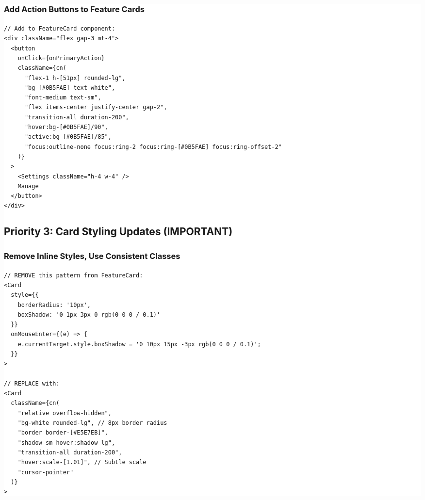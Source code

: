 ### Add Action Buttons to Feature Cards
```tsx
// Add to FeatureCard component:
<div className="flex gap-3 mt-4">
  <button
    onClick={onPrimaryAction}
    className={cn(
      "flex-1 h-[51px] rounded-lg",
      "bg-[#0B5FAE] text-white",
      "font-medium text-sm",
      "flex items-center justify-center gap-2",
      "transition-all duration-200",
      "hover:bg-[#0B5FAE]/90",
      "active:bg-[#0B5FAE]/85",
      "focus:outline-none focus:ring-2 focus:ring-[#0B5FAE] focus:ring-offset-2"
    )}
  >
    <Settings className="h-4 w-4" />
    Manage
  </button>
</div>
```

## Priority 3: Card Styling Updates (IMPORTANT)

### Remove Inline Styles, Use Consistent Classes
```tsx
// REMOVE this pattern from FeatureCard:
<Card
  style={{
    borderRadius: '10px',
    boxShadow: '0 1px 3px 0 rgb(0 0 0 / 0.1)'
  }}
  onMouseEnter={(e) => {
    e.currentTarget.style.boxShadow = '0 10px 15px -3px rgb(0 0 0 / 0.1)';
  }}
>

// REPLACE with:
<Card 
  className={cn(
    "relative overflow-hidden",
    "bg-white rounded-lg", // 8px border radius
    "border border-[#E5E7EB]",
    "shadow-sm hover:shadow-lg",
    "transition-all duration-200",
    "hover:scale-[1.01]", // Subtle scale
    "cursor-pointer"
  )}
>
```
